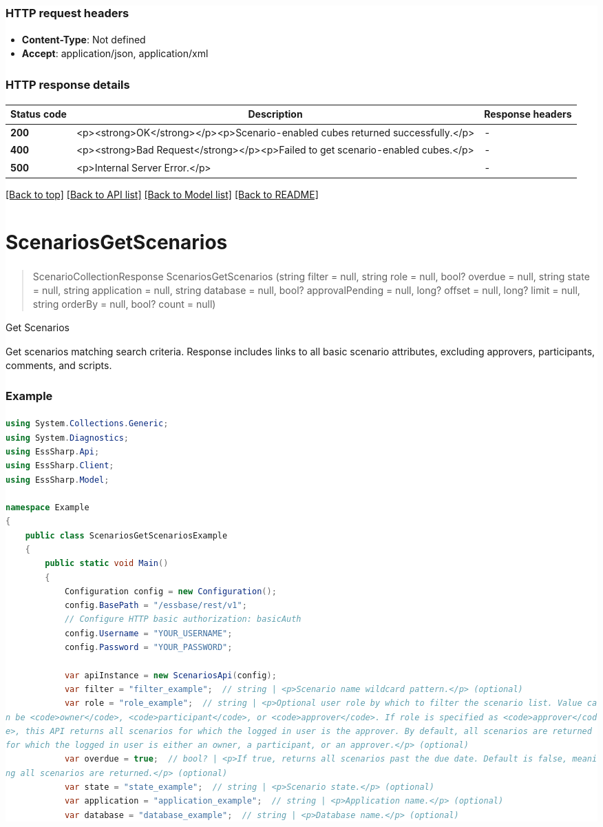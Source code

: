 ### HTTP request headers

 - **Content-Type**: Not defined
 - **Accept**: application/json, application/xml


### HTTP response details
| Status code | Description | Response headers |
|-------------|-------------|------------------|
| **200** | &lt;p&gt;&lt;strong&gt;OK&lt;/strong&gt;&lt;/p&gt;&lt;p&gt;Scenario-enabled cubes returned successfully.&lt;/p&gt; |  -  |
| **400** | &lt;p&gt;&lt;strong&gt;Bad Request&lt;/strong&gt;&lt;/p&gt;&lt;p&gt;Failed to get scenario-enabled cubes.&lt;/p&gt; |  -  |
| **500** | &lt;p&gt;Internal Server Error.&lt;/p&gt; |  -  |

[[Back to top]](#) [[Back to API list]](../README.md#documentation-for-api-endpoints) [[Back to Model list]](../README.md#documentation-for-models) [[Back to README]](../README.md)

<a name="scenariosgetscenarios"></a>
# **ScenariosGetScenarios**
> ScenarioCollectionResponse ScenariosGetScenarios (string filter = null, string role = null, bool? overdue = null, string state = null, string application = null, string database = null, bool? approvalPending = null, long? offset = null, long? limit = null, string orderBy = null, bool? count = null)

Get Scenarios

<p>Get scenarios matching search criteria. Response includes links to all basic scenario attributes, excluding approvers, participants, comments, and scripts.</p>

### Example
```csharp
using System.Collections.Generic;
using System.Diagnostics;
using EssSharp.Api;
using EssSharp.Client;
using EssSharp.Model;

namespace Example
{
    public class ScenariosGetScenariosExample
    {
        public static void Main()
        {
            Configuration config = new Configuration();
            config.BasePath = "/essbase/rest/v1";
            // Configure HTTP basic authorization: basicAuth
            config.Username = "YOUR_USERNAME";
            config.Password = "YOUR_PASSWORD";

            var apiInstance = new ScenariosApi(config);
            var filter = "filter_example";  // string | <p>Scenario name wildcard pattern.</p> (optional) 
            var role = "role_example";  // string | <p>Optional user role by which to filter the scenario list. Value can be <code>owner</code>, <code>participant</code>, or <code>approver</code>. If role is specified as <code>approver</code>, this API returns all scenarios for which the logged in user is the approver. By default, all scenarios are returned for which the logged in user is either an owner, a participant, or an approver.</p> (optional) 
            var overdue = true;  // bool? | <p>If true, returns all scenarios past the due date. Default is false, meaning all scenarios are returned.</p> (optional) 
            var state = "state_example";  // string | <p>Scenario state.</p> (optional) 
            var application = "application_example";  // string | <p>Application name.</p> (optional) 
            var database = "database_example";  // string | <p>Database name.</p> (optional) 
```